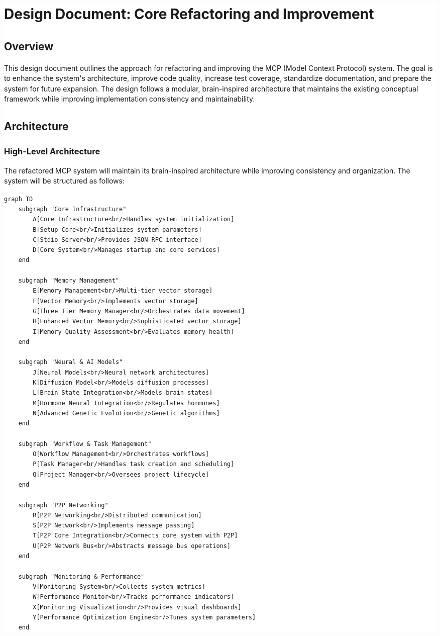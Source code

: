 # Design Document: Core Refactoring and Improvement

## Overview

This design document outlines the approach for refactoring and improving the MCP (Model Context Protocol) system. The goal is to enhance the system's architecture, improve code quality, increase test coverage, standardize documentation, and prepare the system for future expansion. The design follows a modular, brain-inspired architecture that maintains the existing conceptual framework while improving implementation consistency and maintainability.

## Architecture

### High-Level Architecture

The refactored MCP system will maintain its brain-inspired architecture while improving consistency and organization. The system will be structured as follows:

```
graph TD
    subgraph "Core Infrastructure"
        A[Core Infrastructure<br/>Handles system initialization]
        B[Setup Core<br/>Initializes system parameters]
        C[Stdio Server<br/>Provides JSON-RPC interface]
        D[Core System<br/>Manages startup and core services]
    end

    subgraph "Memory Management"
        E[Memory Management<br/>Multi-tier vector storage]
        F[Vector Memory<br/>Implements vector storage]
        G[Three Tier Memory Manager<br/>Orchestrates data movement]
        H[Enhanced Vector Memory<br/>Sophisticated vector storage]
        I[Memory Quality Assessment<br/>Evaluates memory health]
    end

    subgraph "Neural & AI Models"
        J[Neural Models<br/>Neural network architectures]
        K[Diffusion Model<br/>Models diffusion processes]
        L[Brain State Integration<br/>Models brain states]
        M[Hormone Neural Integration<br/>Regulates hormones]
        N[Advanced Genetic Evolution<br/>Genetic algorithms]
    end

    subgraph "Workflow & Task Management"
        O[Workflow Management<br/>Orchestrates workflows]
        P[Task Manager<br/>Handles task creation and scheduling]
        Q[Project Manager<br/>Oversees project lifecycle]
    end

    subgraph "P2P Networking"
        R[P2P Networking<br/>Distributed communication]
        S[P2P Network<br/>Implements message passing]
        T[P2P Core Integration<br/>Connects core system with P2P]
        U[P2P Network Bus<br/>Abstracts message bus operations]
    end

    subgraph "Monitoring & Performance"
        V[Monitoring System<br/>Collects system metrics]
        W[Performance Monitor<br/>Tracks performance indicators]
        X[Monitoring Visualization<br/>Provides visual dashboards]
        Y[Performance Optimization Engine<br/>Tunes system parameters]
    end

```